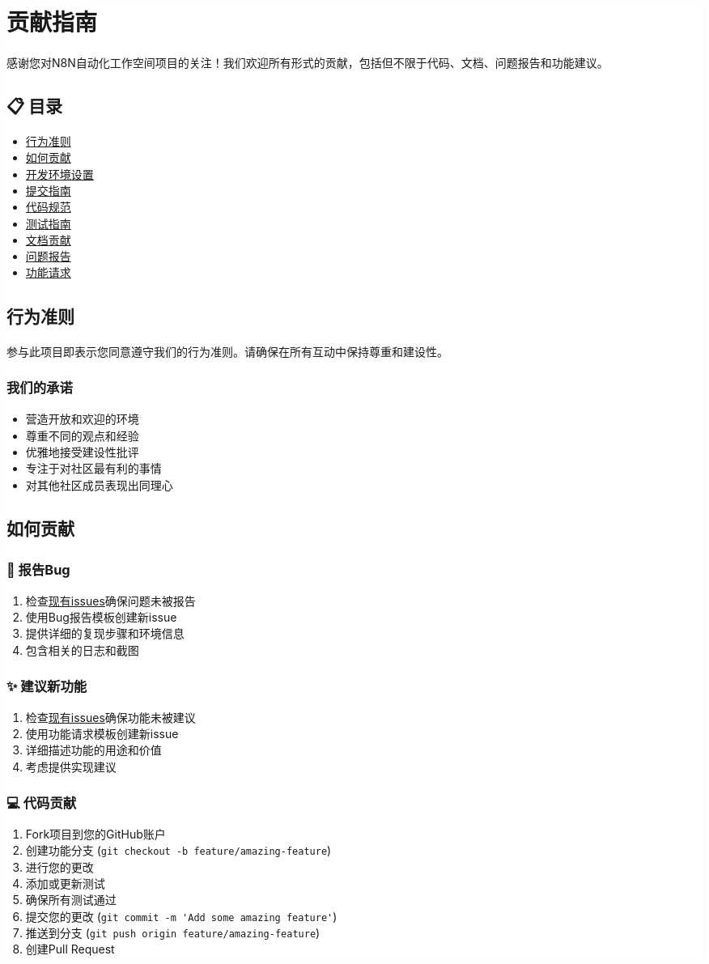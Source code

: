# 贡献指南

感谢您对N8N自动化工作空间项目的关注！我们欢迎所有形式的贡献，包括但不限于代码、文档、问题报告和功能建议。

## 📋 目录

- [行为准则](#行为准则)
- [如何贡献](#如何贡献)
- [开发环境设置](#开发环境设置)
- [提交指南](#提交指南)
- [代码规范](#代码规范)
- [测试指南](#测试指南)
- [文档贡献](#文档贡献)
- [问题报告](#问题报告)
- [功能请求](#功能请求)

## 行为准则

参与此项目即表示您同意遵守我们的行为准则。请确保在所有互动中保持尊重和建设性。

### 我们的承诺
- 营造开放和欢迎的环境
- 尊重不同的观点和经验
- 优雅地接受建设性批评
- 专注于对社区最有利的事情
- 对其他社区成员表现出同理心

## 如何贡献

### 🐛 报告Bug
1. 检查[现有issues](https://github.com/Poghappy/n8n-automation-workspace/issues)确保问题未被报告
2. 使用Bug报告模板创建新issue
3. 提供详细的复现步骤和环境信息
4. 包含相关的日志和截图

### ✨ 建议新功能
1. 检查[现有issues](https://github.com/Poghappy/n8n-automation-workspace/issues)确保功能未被建议
2. 使用功能请求模板创建新issue
3. 详细描述功能的用途和价值
4. 考虑提供实现建议

### 💻 代码贡献
1. Fork项目到您的GitHub账户
2. 创建功能分支 (`git checkout -b feature/amazing-feature`)
3. 进行您的更改
4. 添加或更新测试
5. 确保所有测试通过
6. 提交您的更改 (`git commit -m 'Add some amazing feature'`)
7. 推送到分支 (`git push origin feature/amazing-feature`)
8. 创建Pull Request
